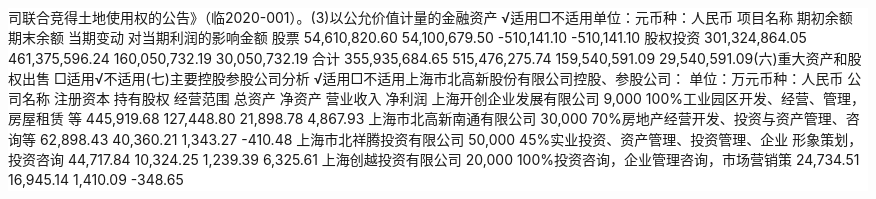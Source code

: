 司联合竞得土地使用权的公告》（临2020-001）。(3)以公允价值计量的金融资产
√适用□不适用单位：元币种：人民币
项目名称
期初余额
期末余额
当期变动
对当期利润的影响金额
股票
54,610,820.60
54,100,679.50
-510,141.10
-510,141.10
股权投资
301,324,864.05
461,375,596.24
160,050,732.19
30,050,732.19
合计
355,935,684.65
515,476,275.74
159,540,591.09
29,540,591.09(六)重大资产和股权出售
□适用√不适用(七)主要控股参股公司分析
√适用□不适用上海市北高新股份有限公司控股、参股公司：
单位：万元币种：人民币
公司名称
注册资本
持有股权
经营范围
总资产
净资产
营业收入
净利润
上海开创企业发展有限公司
9,000
100%工业园区开发、经营、管理，房屋租赁
等
445,919.68
127,448.80
21,898.78
4,867.93
上海市北高新南通有限公司
30,000
70%房地产经营开发、投资与资产管理、咨
询等
62,898.43
40,360.21
1,343.27
-410.48
上海市北祥腾投资有限公司
50,000
45%实业投资、资产管理、投资管理、企业
形象策划，投资咨询
44,717.84
10,324.25
1,239.39
6,325.61
上海创越投资有限公司
20,000
100%投资咨询，企业管理咨询，市场营销策
24,734.51
16,945.14
1,410.09
-348.65